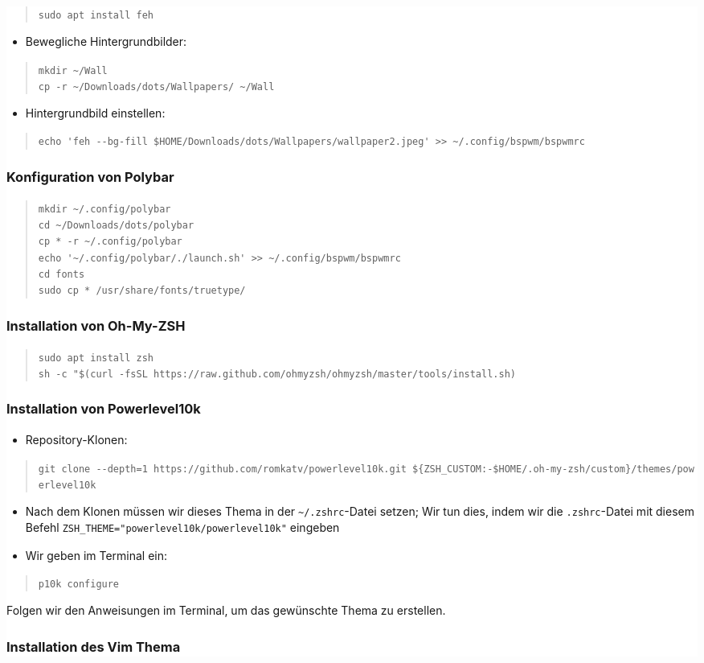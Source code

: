 > ```shell
> sudo apt install feh
> ```

+ Bewegliche Hintergrundbilder:

> ```shell
> mkdir ~/Wall
> cp -r ~/Downloads/dots/Wallpapers/ ~/Wall
> ```

+ Hintergrundbild einstellen:

> ```shell
> echo 'feh --bg-fill $HOME/Downloads/dots/Wallpapers/wallpaper2.jpeg' >> ~/.config/bspwm/bspwmrc 
> ```

### Konfiguration von Polybar

> ```shell
> mkdir ~/.config/polybar
> cd ~/Downloads/dots/polybar
> cp * -r ~/.config/polybar
> echo '~/.config/polybar/./launch.sh' >> ~/.config/bspwm/bspwmrc
> cd fonts
> sudo cp * /usr/share/fonts/truetype/
> ```

### Installation von Oh-My-ZSH

> ```shell
> sudo apt install zsh
> sh -c "$(curl -fsSL https://raw.github.com/ohmyzsh/ohmyzsh/master/tools/install.sh)
> ```

### Installation von Powerlevel10k

+ Repository-Klonen: 

> ```shell
> git clone --depth=1 https://github.com/romkatv/powerlevel10k.git ${ZSH_CUSTOM:-$HOME/.oh-my-zsh/custom}/themes/powerlevel10k
> ```

+ Nach dem Klonen müssen wir dieses Thema in der `~/.zshrc`-Datei setzen; Wir tun dies, indem wir die `.zshrc`-Datei mit diesem Befehl `ZSH_THEME="powerlevel10k/powerlevel10k"` eingeben

+ Wir geben im Terminal ein: 

> ```shell 
> p10k configure
> ```

Folgen wir den Anweisungen im Terminal, um das gewünschte Thema zu erstellen.

### Installation des Vim Thema
